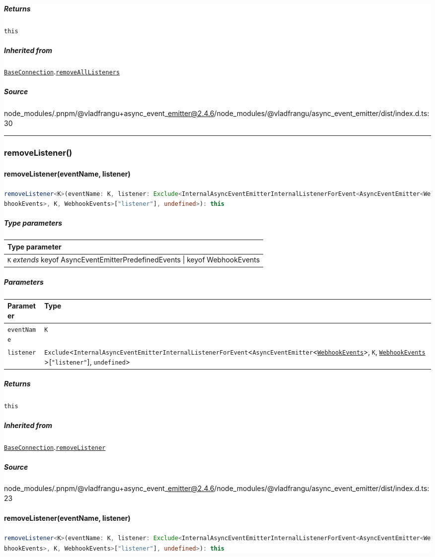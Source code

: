 ##### Returns

`this`

##### Inherited from

[`BaseConnection`](/api/eventsub/classes/baseconnection/).[`removeAllListeners`](/api/eventsub/classes/baseconnection/#removealllisteners)

##### Source

node\_modules/.pnpm/@vladfrangu+async\_event\_emitter@2.4.6/node\_modules/@vladfrangu/async\_event\_emitter/dist/index.d.ts:30

***

### removeListener()

#### removeListener(eventName, listener)

```ts
removeListener<K>(eventName: K, listener: Exclude<InternalAsyncEventEmitterInternalListenerForEvent<AsyncEventEmitter<WebhookEvents>, K, WebhookEvents>["listener"], undefined>): this
```

##### Type parameters

| Type parameter |
| :------ |
| `K` *extends* keyof AsyncEventEmitterPredefinedEvents \| keyof WebhookEvents |

##### Parameters

| Parameter | Type |
| :------ | :------ |
| `eventName` | `K` |
| `listener` | `Exclude`\<`InternalAsyncEventEmitterInternalListenerForEvent`\<`AsyncEventEmitter`\<[`WebhookEvents`](/api/eventsub/interfaces/webhookevents/)\>, `K`, [`WebhookEvents`](/api/eventsub/interfaces/webhookevents/)\>\[`"listener"`\], `undefined`\> |

##### Returns

`this`

##### Inherited from

[`BaseConnection`](/api/eventsub/classes/baseconnection/).[`removeListener`](/api/eventsub/classes/baseconnection/#removelistener)

##### Source

node\_modules/.pnpm/@vladfrangu+async\_event\_emitter@2.4.6/node\_modules/@vladfrangu/async\_event\_emitter/dist/index.d.ts:23

#### removeListener(eventName, listener)

```ts
removeListener<K>(eventName: K, listener: Exclude<InternalAsyncEventEmitterInternalListenerForEvent<AsyncEventEmitter<WebhookEvents>, K, WebhookEvents>["listener"], undefined>): this
```
